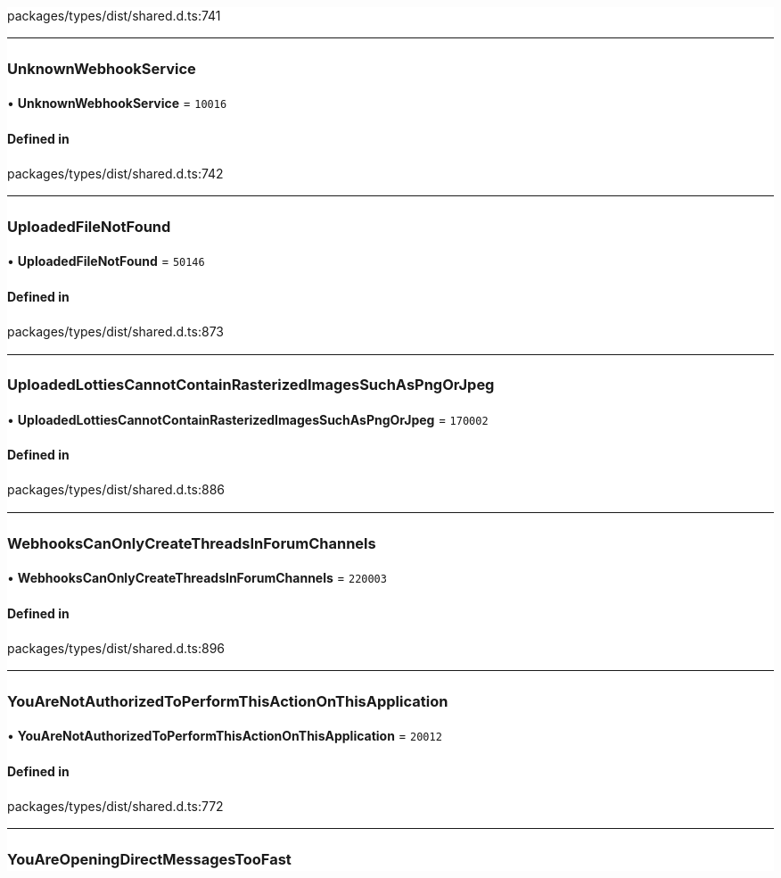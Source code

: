 packages/types/dist/shared.d.ts:741

---

### UnknownWebhookService

• **UnknownWebhookService** = `10016`

#### Defined in

packages/types/dist/shared.d.ts:742

---

### UploadedFileNotFound

• **UploadedFileNotFound** = `50146`

#### Defined in

packages/types/dist/shared.d.ts:873

---

### UploadedLottiesCannotContainRasterizedImagesSuchAsPngOrJpeg

• **UploadedLottiesCannotContainRasterizedImagesSuchAsPngOrJpeg** = `170002`

#### Defined in

packages/types/dist/shared.d.ts:886

---

### WebhooksCanOnlyCreateThreadsInForumChannels

• **WebhooksCanOnlyCreateThreadsInForumChannels** = `220003`

#### Defined in

packages/types/dist/shared.d.ts:896

---

### YouAreNotAuthorizedToPerformThisActionOnThisApplication

• **YouAreNotAuthorizedToPerformThisActionOnThisApplication** = `20012`

#### Defined in

packages/types/dist/shared.d.ts:772

---

### YouAreOpeningDirectMessagesTooFast

